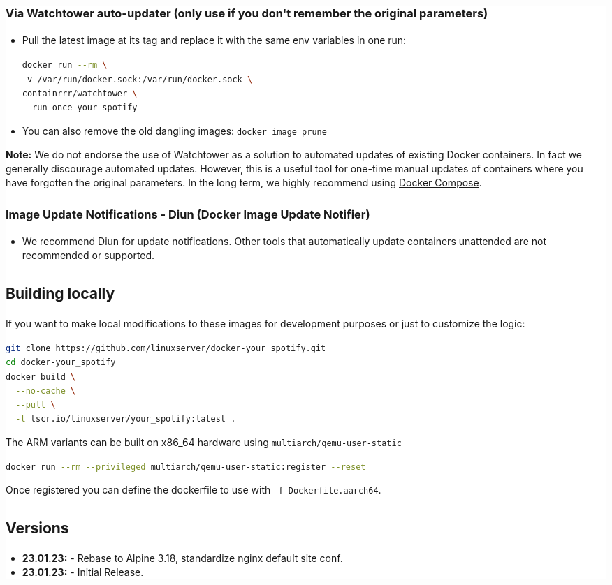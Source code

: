 ### Via Watchtower auto-updater (only use if you don't remember the original parameters)

* Pull the latest image at its tag and replace it with the same env variables in one run:

  ```bash
  docker run --rm \
  -v /var/run/docker.sock:/var/run/docker.sock \
  containrrr/watchtower \
  --run-once your_spotify
  ```

* You can also remove the old dangling images: `docker image prune`

**Note:** We do not endorse the use of Watchtower as a solution to automated updates of existing Docker containers. In fact we generally discourage automated updates. However, this is a useful tool for one-time manual updates of containers where you have forgotten the original parameters. In the long term, we highly recommend using [Docker Compose](https://docs.linuxserver.io/general/docker-compose).

### Image Update Notifications - Diun (Docker Image Update Notifier)

* We recommend [Diun](https://crazymax.dev/diun/) for update notifications. Other tools that automatically update containers unattended are not recommended or supported.

## Building locally

If you want to make local modifications to these images for development purposes or just to customize the logic:

```bash
git clone https://github.com/linuxserver/docker-your_spotify.git
cd docker-your_spotify
docker build \
  --no-cache \
  --pull \
  -t lscr.io/linuxserver/your_spotify:latest .
```

The ARM variants can be built on x86_64 hardware using `multiarch/qemu-user-static`

```bash
docker run --rm --privileged multiarch/qemu-user-static:register --reset
```

Once registered you can define the dockerfile to use with `-f Dockerfile.aarch64`.

## Versions

* **23.01.23:** - Rebase to Alpine 3.18, standardize nginx default site conf.
* **23.01.23:** - Initial Release.
